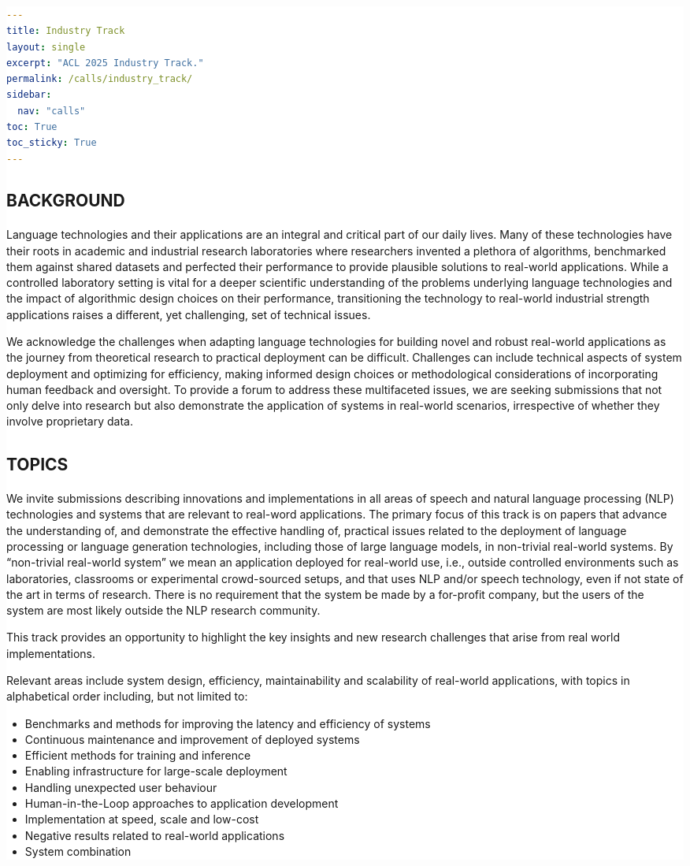 ```yaml
---
title: Industry Track
layout: single
excerpt: "ACL 2025 Industry Track."
permalink: /calls/industry_track/
sidebar:
  nav: "calls"
toc: True
toc_sticky: True
---
```


## BACKGROUND

Language technologies and their applications are an integral and critical part of our daily lives. Many of these technologies have their roots in academic and industrial research laboratories where researchers invented a plethora of algorithms, benchmarked them against shared datasets and perfected their performance to provide plausible solutions to real-world applications. While a controlled laboratory setting is vital for a deeper scientific understanding of the problems underlying language technologies and the impact of algorithmic design choices on their performance, transitioning the technology to real-world industrial strength applications raises a different, yet challenging, set of technical issues.    

We acknowledge the challenges when adapting language technologies for building novel and robust real-world applications as the journey from theoretical research to practical deployment can be difficult. Challenges can include technical aspects of system deployment and optimizing for efficiency, making informed design choices or methodological considerations of incorporating human feedback and oversight. To provide a forum to address these multifaceted issues, we are seeking submissions that not only delve into research but also demonstrate the application of systems in real-world scenarios, irrespective of whether they involve proprietary data.    

## TOPICS

We invite submissions describing innovations and implementations in all areas of speech and natural language processing (NLP) technologies and systems that are relevant to real-word applications. The primary focus of this track is on papers that advance the understanding of, and demonstrate the effective handling of, practical issues related to the deployment of language processing or language generation technologies, including those of large language models, in non-trivial real-world systems. By “non-trivial real-world system” we mean an application deployed for real-world use, i.e., outside controlled environments such as laboratories, classrooms or experimental crowd-sourced setups, and that uses NLP and/or speech technology, even if not state of the art in terms of research. There is no requirement that the system be made by a for-profit company, but the users of the system are most likely outside the NLP research community.    

This track provides an opportunity to highlight the key insights and new research challenges that arise from real world implementations.    
 
Relevant areas include system design, efficiency, maintainability and scalability of real-world applications, with topics in alphabetical order including, but not limited to:
- Benchmarks and methods for improving the latency and efficiency of systems
- Continuous maintenance and improvement of deployed systems
- Efficient methods for training and inference
- Enabling infrastructure for large-scale deployment
- Handling unexpected user behaviour
- Human-in-the-Loop approaches to application development
- Implementation at speed, scale and low-cost
- Negative results related to real-world applications
- System combination    
